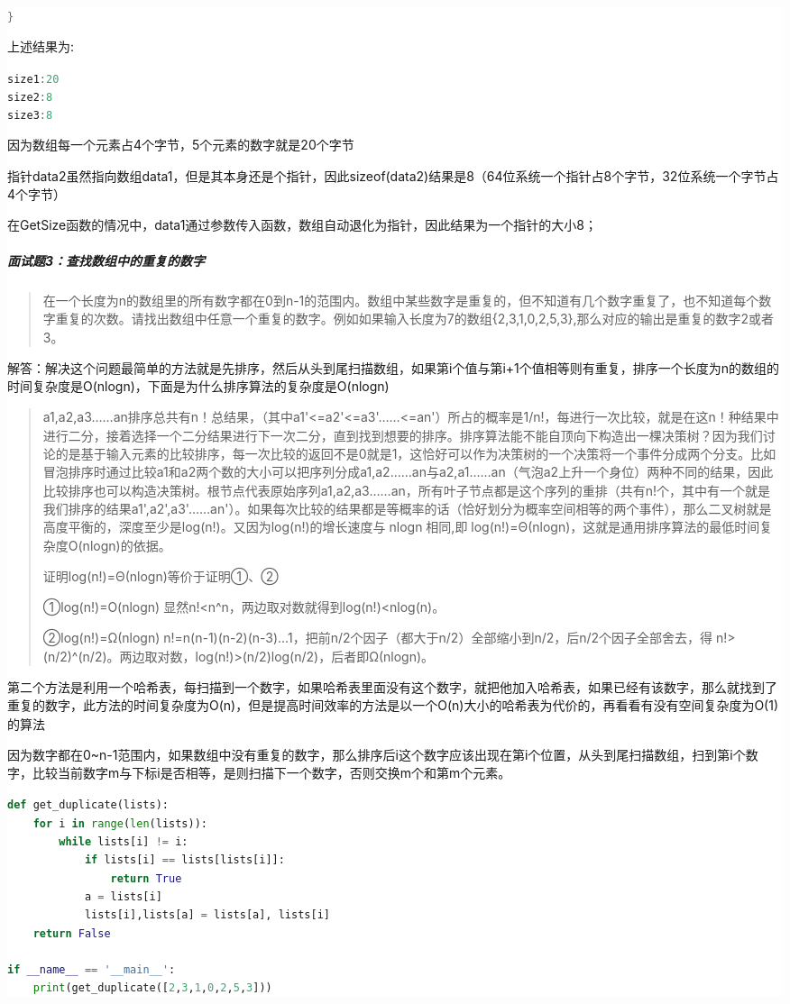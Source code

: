 ```c++
}
```

上述结果为:

```c++
size1:20
size2:8
size3:8
```

因为数组每一个元素占4个字节，5个元素的数字就是20个字节

指针data2虽然指向数组data1，但是其本身还是个指针，因此sizeof(data2)结果是8（64位系统一个指针占8个字节，32位系统一个字节占4个字节）

在GetSize函数的情况中，data1通过参数传入函数，数组自动退化为指针，因此结果为一个指针的大小8；

##### 面试题3：查找数组中的重复的数字

> 在一个长度为n的数组里的所有数字都在0到n-1的范围内。数组中某些数字是重复的，但不知道有几个数字重复了，也不知道每个数字重复的次数。请找出数组中任意一个重复的数字。例如如果输入长度为7的数组{2,3,1,0,2,5,3},那么对应的输出是重复的数字2或者3。 

解答：解决这个问题最简单的方法就是先排序，然后从头到尾扫描数组，如果第i个值与第i+1个值相等则有重复，排序一个长度为n的数组的时间复杂度是O(nlogn)，下面是为什么排序算法的复杂度是O(nlogn)

> a1,a2,a3……an排序总共有n！总结果，（其中a1'<=a2'<=a3'……<=an'）所占的概率是1/n!，每进行一次比较，就是在这n！种结果中进行二分，接着选择一个二分结果进行下一次二分，直到找到想要的排序。排序算法能不能自顶向下构造出一棵决策树？因为我们讨论的是基于输入元素的比较排序，每一次比较的返回不是0就是1，这恰好可以作为决策树的一个决策将一个事件分成两个分支。比如冒泡排序时通过比较a1和a2两个数的大小可以把序列分成a1,a2……an与a2,a1……an（气泡a2上升一个身位）两种不同的结果，因此比较排序也可以构造决策树。根节点代表原始序列a1,a2,a3……an，所有叶子节点都是这个序列的重排（共有n!个，其中有一个就是我们排序的结果a1',a2',a3'……an'）。如果每次比较的结果都是等概率的话（恰好划分为概率空间相等的两个事件），那么二叉树就是高度平衡的，深度至少是log(n!)。又因为log(n!)的增长速度与 nlogn 相同,即 log(n!)=Θ(nlogn)，这就是通用排序算法的最低时间复杂度O(nlogn)的依据。
>
> 证明log(n!)=Θ(nlogn)等价于证明①、②
>
> ①log(n!)=O(nlogn)
> 显然n!<n^n，两边取对数就得到log(n!)<nlog(n)。
>
> ②log(n!)=Ω(nlogn)
> n!=n(n-1)(n-2)(n-3)…1，把前n/2个因子（都大于n/2）全部缩小到n/2，后n/2个因子全部舍去，得
> n!>(n/2)^(n/2)。两边取对数，log(n!)>(n/2)log(n/2)，后者即Ω(nlogn)。

第二个方法是利用一个哈希表，每扫描到一个数字，如果哈希表里面没有这个数字，就把他加入哈希表，如果已经有该数字，那么就找到了重复的数字，此方法的时间复杂度为O(n)，但是提高时间效率的方法是以一个O(n)大小的哈希表为代价的，再看看有没有空间复杂度为O(1)的算法

因为数字都在0~n-1范围内，如果数组中没有重复的数字，那么排序后i这个数字应该出现在第i个位置，从头到尾扫描数组，扫到第i个数字，比较当前数字m与下标i是否相等，是则扫描下一个数字，否则交换m个和第m个元素。

```python
def get_duplicate(lists):
    for i in range(len(lists)):
        while lists[i] != i:
            if lists[i] == lists[lists[i]]:
                return True
            a = lists[i]
            lists[i],lists[a] = lists[a], lists[i]
    return False

if __name__ == '__main__':
    print(get_duplicate([2,3,1,0,2,5,3]))
```

